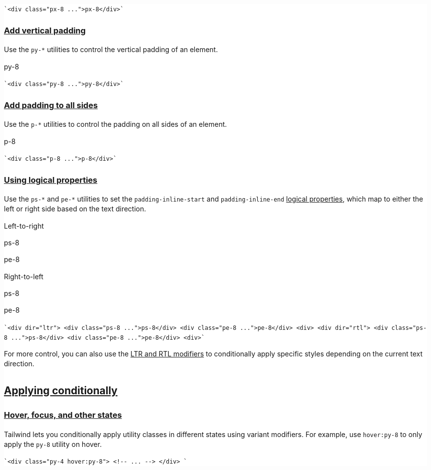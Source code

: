 ```
`<div class="px-8 ...">px-8</div>`
```

### [​Add vertical padding](#add-vertical-padding)

Use the `py-*` utilities to control the vertical padding of an element.

py-8

```
`<div class="py-8 ...">py-8</div>`
```

### [​Add padding to all sides](#add-padding-to-all-sides)

Use the `p-*` utilities to control the padding on all sides of an element.

p-8

```
`<div class="p-8 ...">p-8</div>`
```

### [​Using logical properties](#using-logical-properties)

Use the `ps-*` and `pe-*` utilities to set the `padding-inline-start` and `padding-inline-end` [logical properties](https://developer.mozilla.org/en-US/docs/Web/CSS/CSS_Logical_Properties/Basic_concepts), which map to either the left or right side based on the text direction.

Left-to-right

ps-8

pe-8

Right-to-left

ps-8

pe-8

```
`<div dir="ltr"> <div class="ps-8 ...">ps-8</div> <div class="pe-8 ...">pe-8</div> <div> <div dir="rtl"> <div class="ps-8 ...">ps-8</div> <div class="pe-8 ...">pe-8</div> <div>`
```

For more control, you can also use the [LTR and RTL modifiers](/docs/hover-focus-and-other-states#rtl-support) to conditionally apply specific styles depending on the current text direction.

## [​Applying conditionally](#applying-conditionally)

### [​Hover, focus, and other states](#hover-focus-and-other-states)

Tailwind lets you conditionally apply utility classes in different states using variant modifiers. For example, use `hover:py-8` to only apply the `py-8` utility on hover.

```
`<div class="py-4 hover:py-8"> <!-- ... --> </div> `
```
